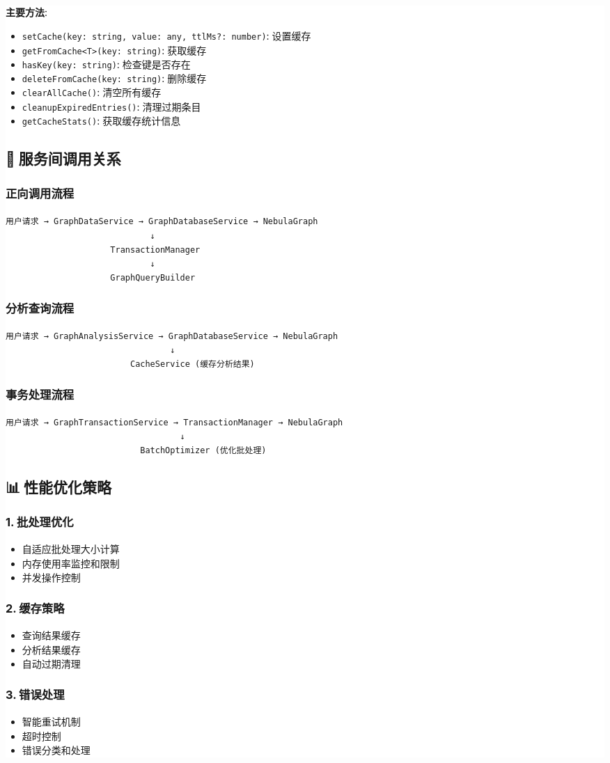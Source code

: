 **主要方法**:
- `setCache(key: string, value: any, ttlMs?: number)`: 设置缓存
- `getFromCache<T>(key: string)`: 获取缓存
- `hasKey(key: string)`: 检查键是否存在
- `deleteFromCache(key: string)`: 删除缓存
- `clearAllCache()`: 清空所有缓存
- `cleanupExpiredEntries()`: 清理过期条目
- `getCacheStats()`: 获取缓存统计信息

## 🔄 服务间调用关系

### 正向调用流程

```
用户请求 → GraphDataService → GraphDatabaseService → NebulaGraph
                             ↓
                     TransactionManager
                             ↓
                     GraphQueryBuilder
```

### 分析查询流程

```
用户请求 → GraphAnalysisService → GraphDatabaseService → NebulaGraph
                                 ↓
                         CacheService (缓存分析结果)
```

### 事务处理流程

```
用户请求 → GraphTransactionService → TransactionManager → NebulaGraph
                                   ↓
                           BatchOptimizer (优化批处理)
```

## 📊 性能优化策略

### 1. 批处理优化
- 自适应批处理大小计算
- 内存使用率监控和限制
- 并发操作控制

### 2. 缓存策略
- 查询结果缓存
- 分析结果缓存
- 自动过期清理

### 3. 错误处理
- 智能重试机制
- 超时控制
- 错误分类和处理
